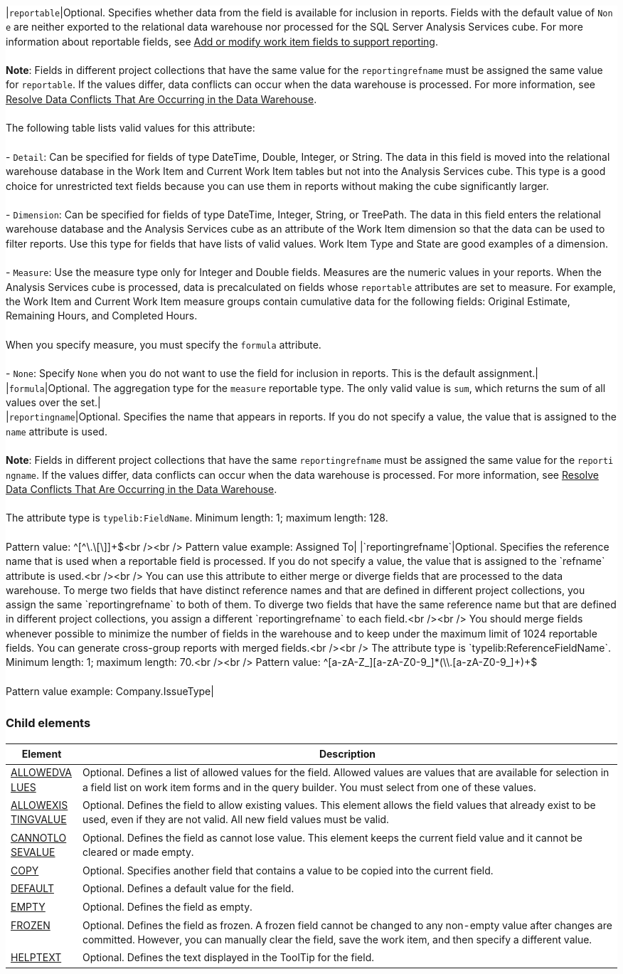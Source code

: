 |`reportable`|Optional. Specifies whether data from the field is available for inclusion in reports. Fields with the default value of `None` are neither exported to the relational data warehouse nor processed for the SQL Server Analysis Services cube. For more information about reportable fields, see [Add or modify work item fields to support reporting](add-or-modify-work-item-fields-to-support-reporting.md).<br /><br /> **Note**: Fields in different project collections that have the same value for the `reportingrefname` must be assigned the same value for `reportable`. If the values differ, data conflicts can occur when the data warehouse is processed. For more information, see [Resolve Data Conflicts That Are Occurring in the Data Warehouse](../../report/admin/resolve-schema-conflicts.md).<br /><br /> The following table lists valid values for this attribute:<br /><br /> -                         `Detail`:                       Can be specified for fields of type DateTime, Double, Integer, or String. The data in this field is moved into the relational warehouse database in the Work Item and Current Work Item tables but not into the Analysis Services cube. This type is a good choice for unrestricted text fields because you can use them in reports without making the cube significantly larger.<br /><br /> - `Dimension`:                       Can be specified for fields of type DateTime, Integer, String, or TreePath. The data in this field enters the relational warehouse database and the Analysis Services cube as an attribute of the Work Item dimension so that the data can be used to filter reports. Use this type for fields that have lists of valid values. Work Item Type and State are good examples of a dimension.<br /><br /> -                         `Measure`:                       Use the measure type only for Integer and Double fields. Measures are the numeric values in your reports. When the Analysis Services cube is processed, data is precalculated on fields whose `reportable` attributes are set to measure. For example, the Work Item and Current Work Item measure groups contain cumulative data for the following fields: Original Estimate, Remaining Hours, and Completed Hours.<br /><br /> When you specify measure, you must specify the `formula` attribute.<br /><br /> - `None`:                       Specify `None` when you do not want to use the field for inclusion in reports. This is the default assignment.|  
|`formula`|Optional. The aggregation type for the `measure` reportable type. The only valid value is `sum`, which returns the sum of all values over the set.|  
|`reportingname`|Optional. Specifies the name that appears in reports. If you do not specify a value, the value that is assigned to the `name` attribute is used.<br /><br /> **Note**: Fields in different project collections that have the same `reportingrefname` must be assigned the same value for the `reportingname`. If the values differ, data conflicts can occur when the data warehouse is processed. For more information, see [Resolve Data Conflicts That Are Occurring in the Data Warehouse](../../report/admin/resolve-schema-conflicts.md).<br /><br /> The attribute type is `typelib:FieldName`. Minimum length: 1; maximum length: 128.<br /><br /> Pattern value: ^[^\\.\\[\\]]+$<br /><br /> Pattern value example: Assigned To|  
|`reportingrefname`|Optional. Specifies the reference name that is used when a reportable field is processed. If you do not specify a value, the value that is assigned to the `refname` attribute is used.<br /><br /> You can use this attribute to either merge or diverge fields that are processed to the data warehouse. To merge two fields that have distinct reference names and that are defined in different project collections, you assign the same `reportingrefname` to both of them. To diverge two fields that have the same reference name but that are defined in different project collections, you assign a different `reportingrefname` to each field.<br /><br /> You should merge fields whenever possible to minimize the number of fields in the warehouse and to keep under the maximum limit of 1024 reportable fields. You can generate cross-group reports with merged fields.<br /><br /> The attribute type is `typelib:ReferenceFieldName`. Minimum length: 1; maximum length: 70.<br /><br /> Pattern value: ^[a-zA-Z_][a-zA-Z0-9_]*(\\.[a-zA-Z0-9_]+)+$<br /><br /> Pattern value example: Company.IssueType|  
  
### Child elements  
  
|Element|Description|  
|-------------|-----------------|  
|[ALLOWEDVALUES](define-pick-lists.md)|Optional. Defines a list of allowed values for the field. Allowed values are values that are available for selection in a field list on work item forms and in the query builder. You must select from one of these values.|  
|[ALLOWEXISTINGVALUE](define-pick-lists.md)|Optional. Defines the field to allow existing values. This element allows the field values that already exist to be used, even if they are not valid. All new field values must be valid.|  
|[CANNOTLOSEVALUE](apply-rule-work-item-field.md)|Optional. Defines the field as cannot lose value. This element keeps the current field value and it cannot be cleared or made empty.|  
|[COPY](define-default-copy-value-field.md)|Optional. Specifies another field that contains a value to be copied into the current field.|  
|[DEFAULT](define-default-copy-value-field.md)|Optional. Defines a default value for the field.|  
|[EMPTY](apply-rule-work-item-field.md)|Optional. Defines the field as empty.|  
|[FROZEN](apply-rule-work-item-field.md)|Optional. Defines the field as frozen. A frozen field cannot be changed to any non-empty value after changes are committed. However, you can manually clear the field, save the work item, and then specify a different value.|  
|[HELPTEXT](apply-rule-work-item-field.md)|Optional. Defines the text displayed in the ToolTip for the field.|  